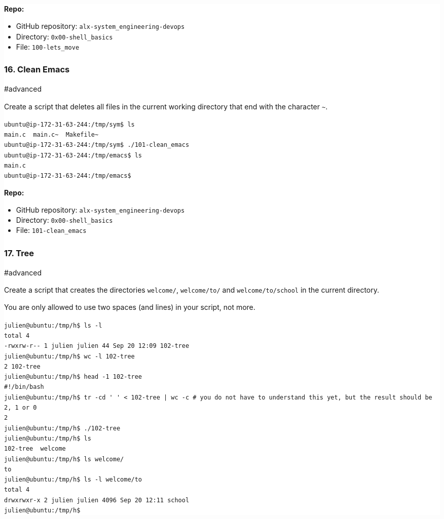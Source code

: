**Repo:**

-   GitHub repository:  `alx-system_engineering-devops`
-   Directory:  `0x00-shell_basics`
-   File:  `100-lets_move`


### 16. Clean Emacs

#advanced

Create a script that deletes all files in the current working directory that end with the character  `~`.

```
ubuntu@ip-172-31-63-244:/tmp/sym$ ls
main.c  main.c~  Makefile~
ubuntu@ip-172-31-63-244:/tmp/sym$ ./101-clean_emacs
ubuntu@ip-172-31-63-244:/tmp/emacs$ ls
main.c
ubuntu@ip-172-31-63-244:/tmp/emacs$

```

**Repo:**

-   GitHub repository:  `alx-system_engineering-devops`
-   Directory:  `0x00-shell_basics`
-   File:  `101-clean_emacs`


### 17. Tree

#advanced



Create a script that creates the directories  `welcome/`,  `welcome/to/`  and  `welcome/to/school`  in the current directory.

You are only allowed to use two spaces (and lines) in your script, not more.

```
julien@ubuntu:/tmp/h$ ls -l
total 4
-rwxrw-r-- 1 julien julien 44 Sep 20 12:09 102-tree
julien@ubuntu:/tmp/h$ wc -l 102-tree 
2 102-tree
julien@ubuntu:/tmp/h$ head -1 102-tree 
#!/bin/bash
julien@ubuntu:/tmp/h$ tr -cd ' ' < 102-tree | wc -c # you do not have to understand this yet, but the result should be 2, 1 or 0
2
julien@ubuntu:/tmp/h$ ./102-tree 
julien@ubuntu:/tmp/h$ ls
102-tree  welcome
julien@ubuntu:/tmp/h$ ls welcome/
to
julien@ubuntu:/tmp/h$ ls -l welcome/to
total 4
drwxrwxr-x 2 julien julien 4096 Sep 20 12:11 school
julien@ubuntu:/tmp/h$ 

```
